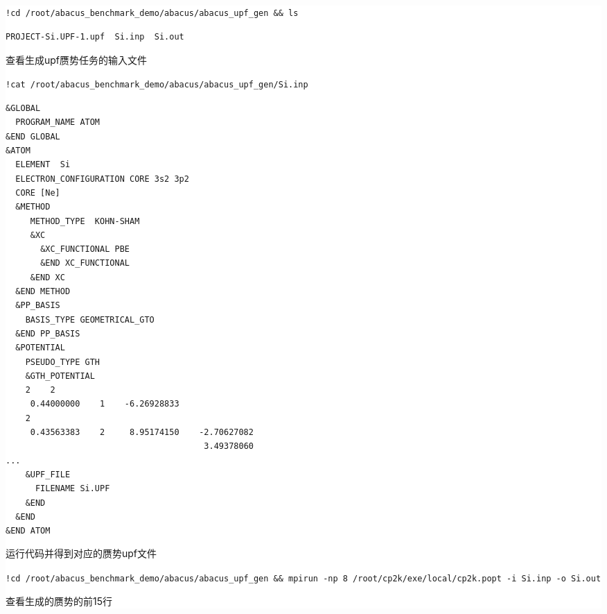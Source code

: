 ```shell
!cd /root/abacus_benchmark_demo/abacus/abacus_upf_gen && ls
```

```text
PROJECT-Si.UPF-1.upf  Si.inp  Si.out
```

查看生成upf赝势任务的输入文件

```shell
!cat /root/abacus_benchmark_demo/abacus/abacus_upf_gen/Si.inp
```

```text
&GLOBAL
  PROGRAM_NAME ATOM
&END GLOBAL
&ATOM
  ELEMENT  Si
  ELECTRON_CONFIGURATION CORE 3s2 3p2
  CORE [Ne]
  &METHOD
     METHOD_TYPE  KOHN-SHAM
     &XC
       &XC_FUNCTIONAL PBE
       &END XC_FUNCTIONAL
     &END XC
  &END METHOD
  &PP_BASIS
    BASIS_TYPE GEOMETRICAL_GTO
  &END PP_BASIS
  &POTENTIAL
    PSEUDO_TYPE GTH
    &GTH_POTENTIAL
    2    2
     0.44000000    1    -6.26928833
    2
     0.43563383    2     8.95174150    -2.70627082
                                        3.49378060
...
    &UPF_FILE
      FILENAME Si.UPF
    &END
  &END
&END ATOM
```

运行代码并得到对应的赝势upf文件

```shell
!cd /root/abacus_benchmark_demo/abacus/abacus_upf_gen && mpirun -np 8 /root/cp2k/exe/local/cp2k.popt -i Si.inp -o Si.out
```

查看生成的赝势的前15行
